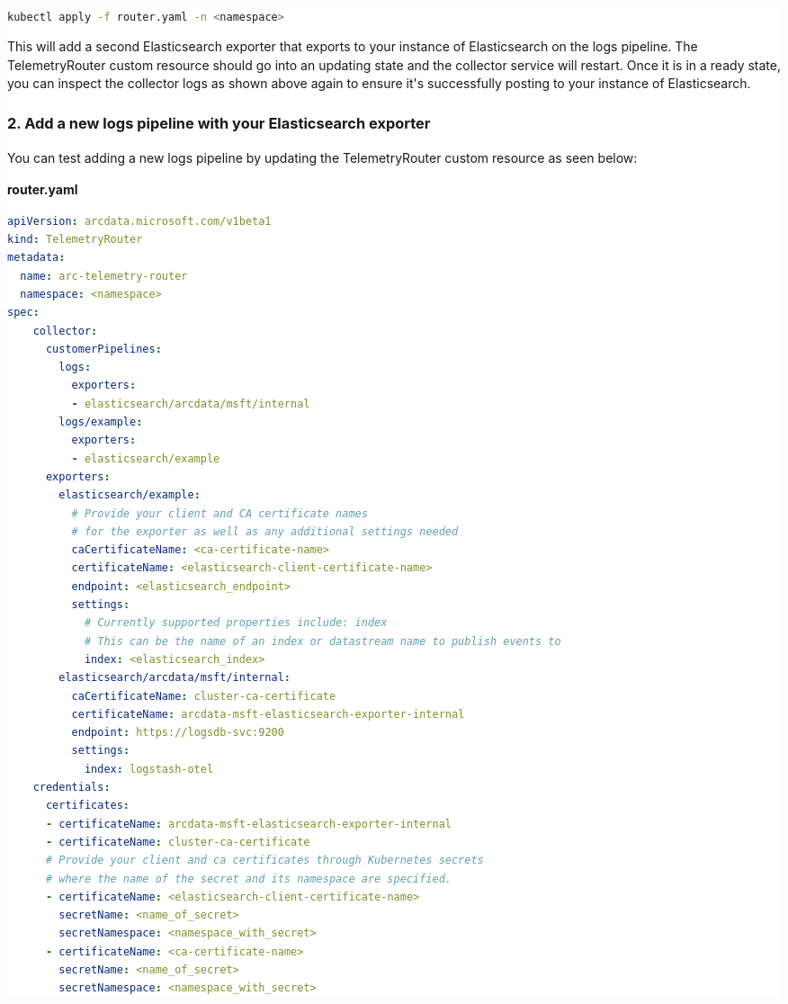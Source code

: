 
```bash
kubectl apply -f router.yaml -n <namespace>
```

This will add a second Elasticsearch exporter that exports to your instance of Elasticsearch on the logs pipeline.  The TelemetryRouter custom resource should go into an updating state and the collector service will restart.  Once it is in a ready state, you can inspect the collector logs as shown above again to ensure it's successfully posting to your instance of Elasticsearch.

### **2. Add a new logs pipeline with your Elasticsearch exporter**

You can test adding a new logs pipeline by updating the TelemetryRouter custom resource as seen below:

**router.yaml**

```yaml
apiVersion: arcdata.microsoft.com/v1beta1
kind: TelemetryRouter
metadata:
  name: arc-telemetry-router
  namespace: <namespace>
spec:
    collector:
      customerPipelines:
        logs:
          exporters:
          - elasticsearch/arcdata/msft/internal
        logs/example:
          exporters:
          - elasticsearch/example
      exporters:
        elasticsearch/example:
          # Provide your client and CA certificate names
          # for the exporter as well as any additional settings needed
          caCertificateName: <ca-certificate-name>
          certificateName: <elasticsearch-client-certificate-name>
          endpoint: <elasticsearch_endpoint>
          settings:
            # Currently supported properties include: index
            # This can be the name of an index or datastream name to publish events to
            index: <elasticsearch_index>
        elasticsearch/arcdata/msft/internal:
          caCertificateName: cluster-ca-certificate
          certificateName: arcdata-msft-elasticsearch-exporter-internal
          endpoint: https://logsdb-svc:9200
          settings:
            index: logstash-otel
    credentials:
      certificates:
      - certificateName: arcdata-msft-elasticsearch-exporter-internal
      - certificateName: cluster-ca-certificate
      # Provide your client and ca certificates through Kubernetes secrets
      # where the name of the secret and its namespace are specified.
      - certificateName: <elasticsearch-client-certificate-name>
        secretName: <name_of_secret>
        secretNamespace: <namespace_with_secret>
      - certificateName: <ca-certificate-name>
        secretName: <name_of_secret>
        secretNamespace: <namespace_with_secret>
```
